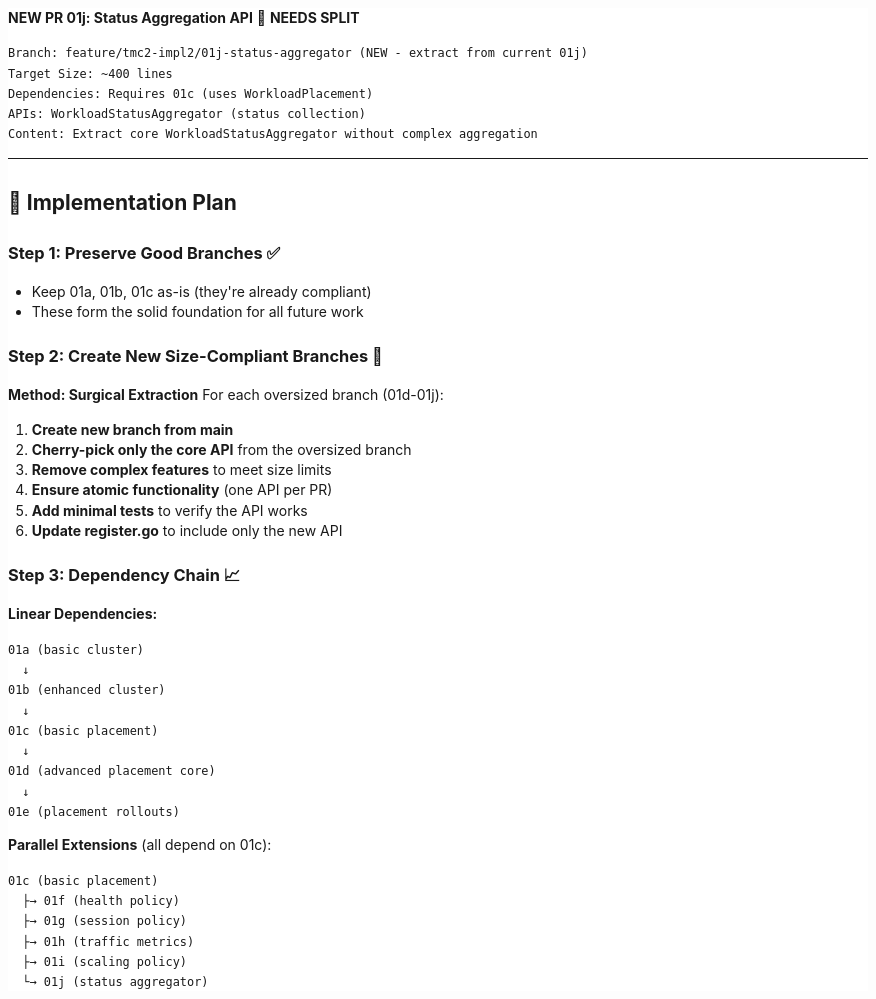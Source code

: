 **NEW PR 01j: Status Aggregation API** 🔄 **NEEDS SPLIT**
```
Branch: feature/tmc2-impl2/01j-status-aggregator (NEW - extract from current 01j)
Target Size: ~400 lines
Dependencies: Requires 01c (uses WorkloadPlacement)
APIs: WorkloadStatusAggregator (status collection)
Content: Extract core WorkloadStatusAggregator without complex aggregation
```

---

## 🔧 Implementation Plan

### **Step 1: Preserve Good Branches** ✅
- Keep 01a, 01b, 01c as-is (they're already compliant)
- These form the solid foundation for all future work

### **Step 2: Create New Size-Compliant Branches** 🔄

**Method: Surgical Extraction**
For each oversized branch (01d-01j):

1. **Create new branch from main**
2. **Cherry-pick only the core API** from the oversized branch
3. **Remove complex features** to meet size limits
4. **Ensure atomic functionality** (one API per PR)
5. **Add minimal tests** to verify the API works
6. **Update register.go** to include only the new API

### **Step 3: Dependency Chain** 📈

**Linear Dependencies:**
```
01a (basic cluster)
  ↓
01b (enhanced cluster) 
  ↓  
01c (basic placement)
  ↓
01d (advanced placement core)
  ↓
01e (placement rollouts)
```

**Parallel Extensions** (all depend on 01c):
```
01c (basic placement)
  ├→ 01f (health policy)
  ├→ 01g (session policy)  
  ├→ 01h (traffic metrics)
  ├→ 01i (scaling policy)
  └→ 01j (status aggregator)
```
